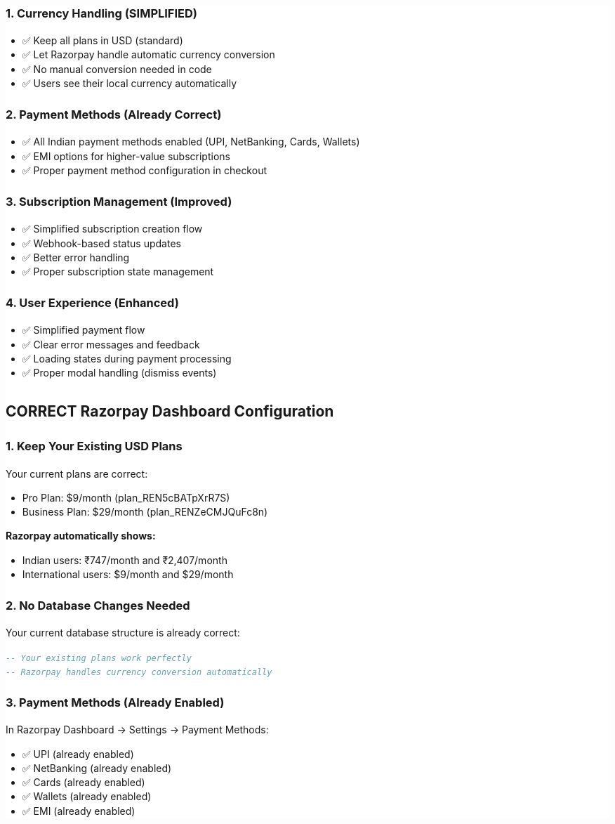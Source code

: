 ### **1. Currency Handling (SIMPLIFIED)**
- ✅ Keep all plans in USD (standard)
- ✅ Let Razorpay handle automatic currency conversion
- ✅ No manual conversion needed in code
- ✅ Users see their local currency automatically

### **2. Payment Methods (Already Correct)**
- ✅ All Indian payment methods enabled (UPI, NetBanking, Cards, Wallets)
- ✅ EMI options for higher-value subscriptions
- ✅ Proper payment method configuration in checkout

### **3. Subscription Management (Improved)**
- ✅ Simplified subscription creation flow
- ✅ Webhook-based status updates
- ✅ Better error handling
- ✅ Proper subscription state management

### **4. User Experience (Enhanced)**
- ✅ Simplified payment flow
- ✅ Clear error messages and feedback
- ✅ Loading states during payment processing
- ✅ Proper modal handling (dismiss events)

## CORRECT Razorpay Dashboard Configuration

### **1. Keep Your Existing USD Plans**
Your current plans are correct:
- Pro Plan: $9/month (plan_REN5cBATpXrR7S)
- Business Plan: $29/month (plan_RENZeCMJQuFc8n)

**Razorpay automatically shows:**
- Indian users: ₹747/month and ₹2,407/month
- International users: $9/month and $29/month

### **2. No Database Changes Needed**
Your current database structure is already correct:
```sql
-- Your existing plans work perfectly
-- Razorpay handles currency conversion automatically
```

### **3. Payment Methods (Already Enabled)**
In Razorpay Dashboard → Settings → Payment Methods:
- ✅ UPI (already enabled)
- ✅ NetBanking (already enabled)
- ✅ Cards (already enabled)
- ✅ Wallets (already enabled)
- ✅ EMI (already enabled)
